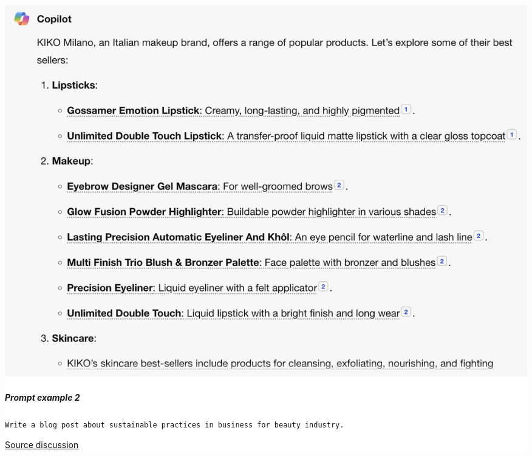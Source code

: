 ![alt text](images/image-42.png)

##### Prompt example 2
```
Write a blog post about sustainable practices in business for beauty industry.
```
[Source discussion](https://copilot.microsoft.com/sl/i5o6FFtFmF2)
